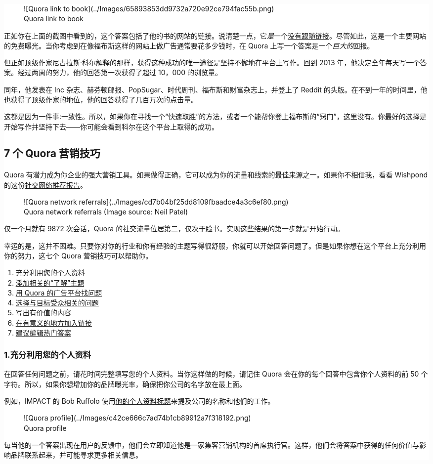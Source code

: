 <figure id="attachment_31160" aria-describedby="caption-attachment-31160" style="width: 936px" class="wp-caption aligncenter">![Quora link to book](../Images/65893853dd9732a720e92ce794fac55b.png)

<figcaption id="caption-attachment-31160" class="wp-caption-text">Quora link to book</figcaption>

</figure>

正如你在上面的截图中看到的，这个答案包括了他的书的网站的链接。说清楚一点，它*是*一个[没有跟随链接](https://kinsta.com/knowledgebase/add-nofollow-links-in-wordpress/)。尽管如此，这是一个主要网站的免费曝光。当你考虑到在像福布斯这样的网站上做广告通常要花多少钱时，在 Quora 上写一个答案是一个*巨大的*回报。

但正如顶级作家尼古拉斯·科尔解释的那样，获得这种成功的唯一途径是坚持不懈地在平台上写作。回到 2013 年，他决定全年每天写一个答案。经过两周的努力，他的回答第一次获得了超过 10，000 的浏览量。

同年，他发表在 Inc 杂志、赫芬顿邮报、PopSugar、时代周刊、福布斯和财富杂志上，并登上了 Reddit 的头版。在不到一年的时间里，他也获得了顶级作家的地位，他的回答获得了几百万次的点击量。

这都是因为一件事:一致性。所以，如果你在寻找一个“快速取胜”的方法，或者一个能帮你登上福布斯的“窍门”，这里没有。你最好的选择是开始写作并坚持下去——你可能会看到科尔在这个平台上取得的成功。

## 7 个 Quora 营销技巧

Quora 有潜力成为你企业的强大营销工具。如果做得正确，它可以成为你的流量和线索的最佳来源之一。如果你不相信我，看看 Wishpond 的这份[社交网络推荐报告](https://neilpatel.com/blog/how-to-attract-9872-visitors-from-quora-in-one-month/)。

<figure id="attachment_31162" aria-describedby="caption-attachment-31162" style="width: 1150px" class="wp-caption aligncenter">![Quora network referrals](../Images/cd7b04bf25dd8109fbaadce4a3c6ef80.png)

<figcaption id="caption-attachment-31162" class="wp-caption-text">Quora network referrals (Image source: Neil Patel)</figcaption>

</figure>

仅一个月就有 9872 次会话，Quora 的社交流量位居第二，仅次于脸书。实现这些结果的第一步就是开始行动。

幸运的是，这并不困难。只要你对你的行业和你有经验的主题写得很舒服，你就可以开始回答问题了。但是如果你想在这个平台上充分利用你的努力，这七个 Quora 营销技巧可以帮助你。

1.  [充分利用您的个人资料](#quora-profile)
2.  [添加相关的“了解”主题](#knows-about-topics)
3.  [用 Quora 的广告平台找问题](#ad-platform)
4.  [选择与目标受众相关的问题](#questions-target-audience)
5.  [写出有价值的内容](#valuable-content)
6.  [在有意义的地方加入链接](#quora-links)
7.  [建议编辑热门答案](#edits-top-answers)

### 1.充分利用您的个人资料

在回答任何问题之前，请花时间完整填写您的个人资料。当你这样做的时候，请记住 Quora 会在你的每个回答中包含你个人资料的前 50 个字符。所以，如果你想增加你的品牌曝光率，确保把你公司的名字放在最上面。

例如，IMPACT 的 Bob Ruffolo 使用[他的个人资料标题](https://www.quora.com/profile/Bob-Ruffolo)来提及公司的名称和他们的工作。

<figure id="attachment_31165" aria-describedby="caption-attachment-31165" style="width: 1598px" class="wp-caption aligncenter">![Quora profile](../Images/c42ce666c7ad74b1cb89912a7f318192.png)

<figcaption id="caption-attachment-31165" class="wp-caption-text">Quora profile</figcaption>

</figure>

每当他的一个答案出现在用户的反馈中，他们会立即知道他是一家集客营销机构的首席执行官。这样，他们会将答案中获得的任何价值与影响品牌联系起来，并可能寻求更多相关信息。
